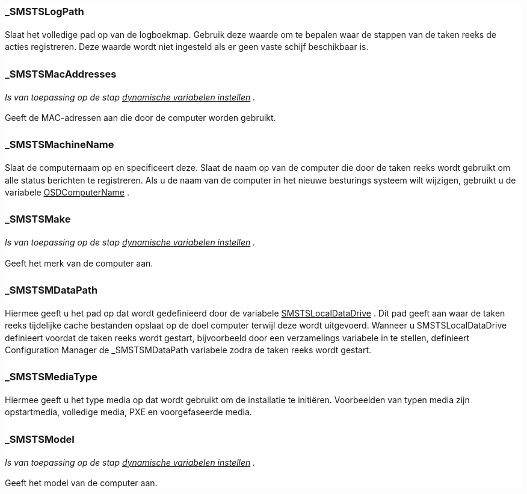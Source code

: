 ### <a name="_smstslogpath"></a><a name="SMSTSLogPath"></a> _SMSTSLogPath

Slaat het volledige pad op van de logboekmap. Gebruik deze waarde om te bepalen waar de stappen van de taken reeks de acties registreren. Deze waarde wordt niet ingesteld als er geen vaste schijf beschikbaar is.

### <a name="_smstsmacaddresses"></a><a name="SMSTSMacAddresses"></a> _SMSTSMacAddresses

*Is van toepassing op de stap [dynamische variabelen instellen](task-sequence-steps.md#BKMK_SetDynamicVariables) .*

Geeft de MAC-adressen aan die door de computer worden gebruikt.

### <a name="_smstsmachinename"></a><a name="SMSTSMachineName"></a> _SMSTSMachineName

Slaat de computernaam op en specificeert deze. Slaat de naam op van de computer die door de taken reeks wordt gebruikt om alle status berichten te registreren. Als u de naam van de computer in het nieuwe besturings systeem wilt wijzigen, gebruikt u de variabele [OSDComputerName](#OSDComputerName-input) .

### <a name="_smstsmake"></a><a name="SMSTSMake"></a> _SMSTSMake

*Is van toepassing op de stap [dynamische variabelen instellen](task-sequence-steps.md#BKMK_SetDynamicVariables) .*

Geeft het merk van de computer aan.

### <a name="_smstsmdatapath"></a><a name="SMSTSMDataPath"></a> _SMSTSMDataPath

Hiermee geeft u het pad op dat wordt gedefinieerd door de variabele [SMSTSLocalDataDrive](#SMSTSLocalDataDrive) . Dit pad geeft aan waar de taken reeks tijdelijke cache bestanden opslaat op de doel computer terwijl deze wordt uitgevoerd. Wanneer u SMSTSLocalDataDrive definieert voordat de taken reeks wordt gestart, bijvoorbeeld door een verzamelings variabele in te stellen, definieert Configuration Manager de _SMSTSMDataPath variabele zodra de taken reeks wordt gestart.

### <a name="_smstsmediatype"></a><a name="SMSTSMediaType"></a> _SMSTSMediaType

Hiermee geeft u het type media op dat wordt gebruikt om de installatie te initiëren. Voorbeelden van typen media zijn opstartmedia, volledige media, PXE en voorgefaseerde media.

### <a name="_smstsmodel"></a><a name="SMSTSModel"></a> _SMSTSModel

*Is van toepassing op de stap [dynamische variabelen instellen](task-sequence-steps.md#BKMK_SetDynamicVariables) .*

Geeft het model van de computer aan.
